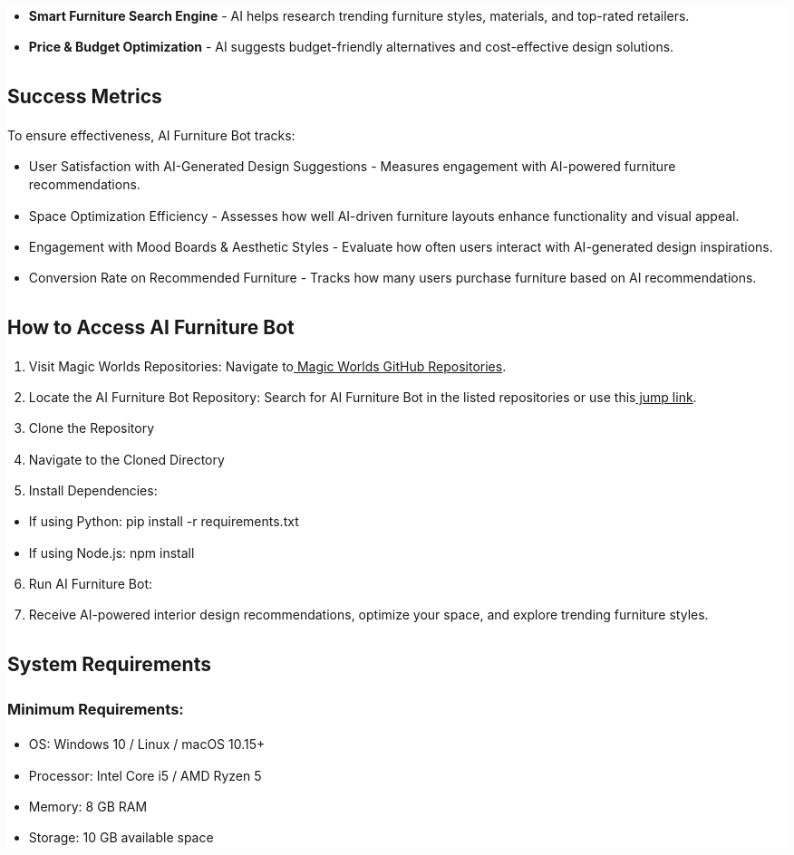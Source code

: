 - **Smart Furniture Search Engine** - AI helps research trending furniture styles, materials, and top-rated retailers.

- **Price & Budget Optimization** - AI suggests budget-friendly alternatives and cost-effective design solutions.


## Success Metrics

To ensure effectiveness, AI Furniture Bot tracks:

- User Satisfaction with AI-Generated Design Suggestions - Measures engagement with AI-powered furniture recommendations.

- Space Optimization Efficiency - Assesses how well AI-driven furniture layouts enhance functionality and visual appeal.

- Engagement with Mood Boards & Aesthetic Styles - Evaluate how often users interact with AI-generated design inspirations.

- Conversion Rate on Recommended Furniture - Tracks how many users purchase furniture based on AI recommendations.


## How to Access AI Furniture Bot

1. Visit Magic Worlds Repositories: Navigate to[ Magic Worlds GitHub Repositories](https://github.com/orgs/MeetYourAI/repositories).

2. Locate the AI Furniture Bot Repository: Search for AI Furniture Bot in the listed repositories or use this[ jump link](https://github.com/MeetYourAI/AI-Furniture-Bot).

3. Clone the Repository

4. Navigate to the Cloned Directory

5. Install Dependencies:

- If using Python: pip install -r requirements.txt

- If using Node.js: npm install

6. Run AI Furniture Bot:

7. Receive AI-powered interior design recommendations, optimize your space, and explore trending furniture styles.


## System Requirements

### Minimum Requirements:

- OS: Windows 10 / Linux / macOS 10.15+

- Processor: Intel Core i5 / AMD Ryzen 5

- Memory: 8 GB RAM

- Storage: 10 GB available space
